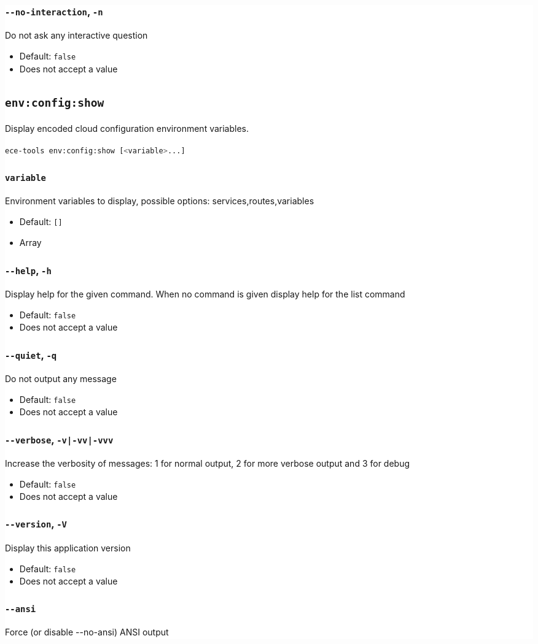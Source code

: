 ### `--no-interaction`, `-n`

Do not ask any interactive question
   
-  Default: `false`
-  Does not accept a value


## `env:config:show`

Display encoded cloud configuration environment variables.

```bash
ece-tools env:config:show [<variable>...]
```


### `variable`

Environment variables to display, possible options: services,routes,variables
   
-  Default: `[]`
   
-  Array

### `--help`, `-h`

Display help for the given command. When no command is given display help for the list command
   
-  Default: `false`
-  Does not accept a value

### `--quiet`, `-q`

Do not output any message
   
-  Default: `false`
-  Does not accept a value

### `--verbose`, `-v|-vv|-vvv`

Increase the verbosity of messages: 1 for normal output, 2 for more verbose output and 3 for debug
   
-  Default: `false`
-  Does not accept a value

### `--version`, `-V`

Display this application version
   
-  Default: `false`
-  Does not accept a value

### `--ansi`

Force (or disable --no-ansi) ANSI output
   